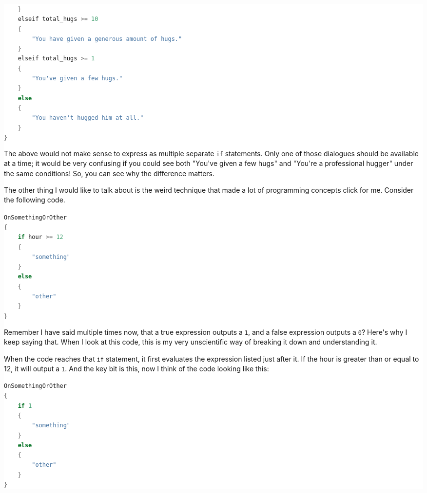 ```c
	}
	elseif total_hugs >= 10
	{
		"You have given a generous amount of hugs."
	}
	elseif total_hugs >= 1
	{
		"You've given a few hugs."
	}
	else
	{
		"You haven't hugged him at all."
	}
}
```

The above would not make sense to express as multiple separate `if` statements. Only one of those dialogues should be available at a time; it would be very confusing if you could see both "You've given a few hugs" and "You're a professional hugger" under the same conditions! So, you can see why the difference matters.


The other thing I would like to talk about is the weird technique that made a lot of programming concepts click for me. Consider the following code.

```c
OnSomethingOrOther
{
	if hour >= 12
	{
		"something"
	}
	else
	{
		"other"
	}
}
```

Remember I have said multiple times now, that a true expression outputs a `1`, and a false expression outputs a `0`? Here's why I keep saying that. When I look at this code, this is my very unscientific way of breaking it down and understanding it.

When the code reaches that `if` statement, it first evaluates the expression listed just after it. If the hour is greater than or equal to 12, it will output a `1`. And the key bit is this, now I think of the code looking like this:

```c
OnSomethingOrOther
{
	if 1
	{
		"something"
	}
	else
	{
		"other"
	}
}
```

